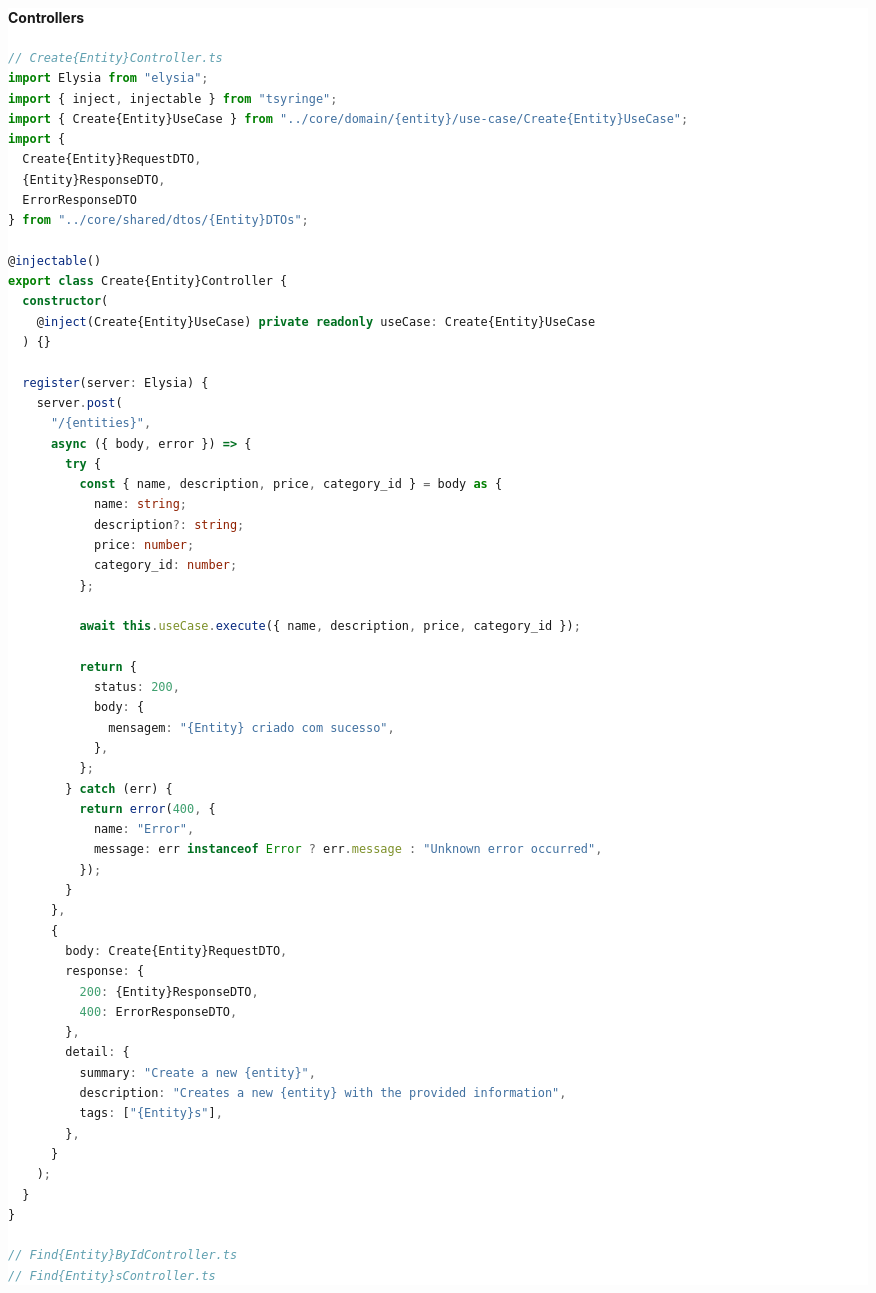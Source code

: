 #### Controllers
```typescript
// Create{Entity}Controller.ts
import Elysia from "elysia";
import { inject, injectable } from "tsyringe";
import { Create{Entity}UseCase } from "../core/domain/{entity}/use-case/Create{Entity}UseCase";
import { 
  Create{Entity}RequestDTO, 
  {Entity}ResponseDTO, 
  ErrorResponseDTO 
} from "../core/shared/dtos/{Entity}DTOs";

@injectable()
export class Create{Entity}Controller {
  constructor(
    @inject(Create{Entity}UseCase) private readonly useCase: Create{Entity}UseCase
  ) {}

  register(server: Elysia) {
    server.post(
      "/{entities}",
      async ({ body, error }) => {
        try {
          const { name, description, price, category_id } = body as {
            name: string;
            description?: string;
            price: number;
            category_id: number;
          };
          
          await this.useCase.execute({ name, description, price, category_id });

          return {
            status: 200,
            body: {
              mensagem: "{Entity} criado com sucesso",
            },
          };
        } catch (err) {
          return error(400, {
            name: "Error",
            message: err instanceof Error ? err.message : "Unknown error occurred",
          });
        }
      },
      {
        body: Create{Entity}RequestDTO,
        response: {
          200: {Entity}ResponseDTO,
          400: ErrorResponseDTO,
        },
        detail: {
          summary: "Create a new {entity}",
          description: "Creates a new {entity} with the provided information",
          tags: ["{Entity}s"],
        },
      }
    );
  }
}

// Find{Entity}ByIdController.ts
// Find{Entity}sController.ts
```